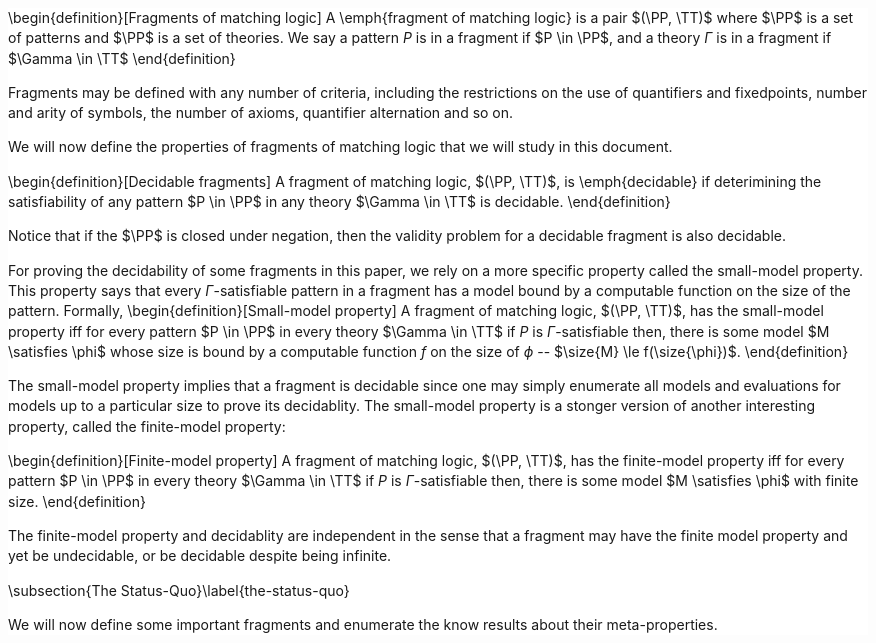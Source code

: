 \begin{definition}[Fragments of matching logic]
A \emph{fragment of matching logic} is a pair $(\PP, \TT)$
where $\PP$ is a set of patterns and $\PP$ is a set of theories.
We say a pattern $P$ is in a fragment if $P \in \PP$,
and a theory $\Gamma$ is in a fragment if $\Gamma \in \TT$
\end{definition}

Fragments may be defined with any number of criteria,
including the restrictions on
the use of quantifiers and fixedpoints,
number and arity of symbols,
the number of axioms,
quantifier alternation and so on.

We will now define the properties of fragments of matching logic that we will study in this document.

\begin{definition}[Decidable fragments]
A fragment of matching logic, $(\PP, \TT)$, is \emph{decidable} if deterimining the
satisfiability of any pattern $P \in \PP$ in any theory $\Gamma \in \TT$ is decidable.
\end{definition}

Notice that if the $\PP$ is closed under negation, then the validity problem for a decidable fragment is also decidable.

For proving the decidability of some fragments in this paper, we rely on a more specific property called the small-model property.
This property says that every $\Gamma$-satisfiable pattern in a fragment has a model bound by a computable function on the size of the pattern.
Formally,
\begin{definition}[Small-model property]
A fragment of matching logic, $(\PP, \TT)$, has the small-model property iff for every pattern $P \in \PP$ in every theory $\Gamma \in \TT$
if $P$ is $\Gamma$-satisfiable then, there is some model $M \satisfies \phi$ whose size is bound by a computable function $f$ on the size of $\phi$ -- $\size{M} \le f(\size{\phi})$.
\end{definition}

The small-model property implies that a fragment is decidable since one may simply enumerate all models and evaluations for models up to a particular size to prove its decidablity.
The small-model property is a stonger version of another interesting property, called the finite-model property:

\begin{definition}[Finite-model property]
A fragment of matching logic, $(\PP, \TT)$, has the finite-model property iff for every pattern $P \in \PP$ in every theory $\Gamma \in \TT$
if $P$ is $\Gamma$-satisfiable then, there is some model $M \satisfies \phi$ with finite size.
\end{definition}

The finite-model property and decidablity are independent in the sense that a fragment may have the finite model property and yet be undecidable,
or be decidable despite being infinite.

\subsection{The Status-Quo}\label{the-status-quo}

We will now define some important fragments and enumerate the know results about their meta-properties.

